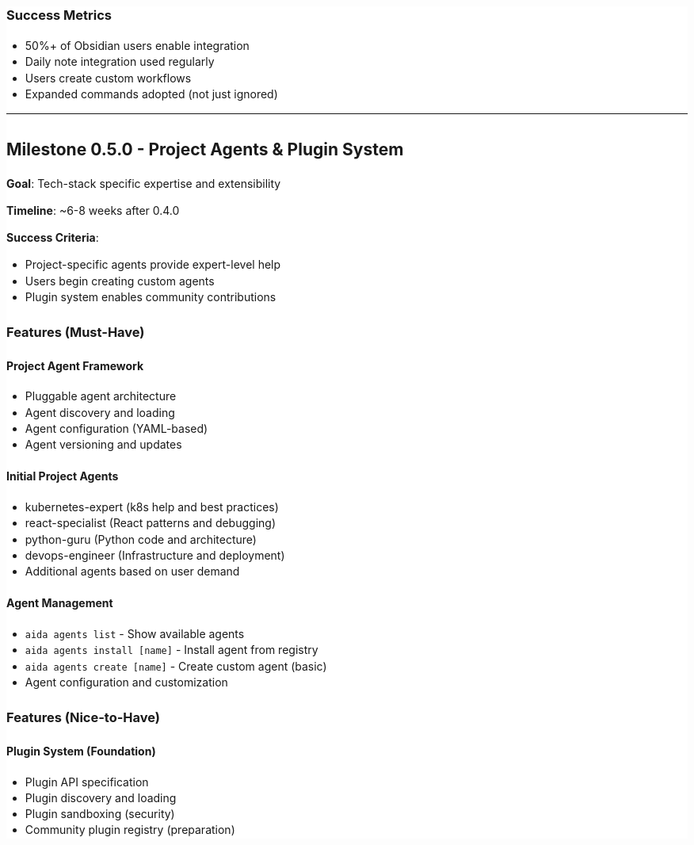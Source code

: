 ### Success Metrics

- 50%+ of Obsidian users enable integration
- Daily note integration used regularly
- Users create custom workflows
- Expanded commands adopted (not just ignored)

---

## Milestone 0.5.0 - Project Agents & Plugin System

**Goal**: Tech-stack specific expertise and extensibility

**Timeline**: ~6-8 weeks after 0.4.0

**Success Criteria**:

- Project-specific agents provide expert-level help
- Users begin creating custom agents
- Plugin system enables community contributions

### Features (Must-Have)

#### Project Agent Framework

- Pluggable agent architecture
- Agent discovery and loading
- Agent configuration (YAML-based)
- Agent versioning and updates

#### Initial Project Agents

- kubernetes-expert (k8s help and best practices)
- react-specialist (React patterns and debugging)
- python-guru (Python code and architecture)
- devops-engineer (Infrastructure and deployment)
- Additional agents based on user demand

#### Agent Management

- `aida agents list` - Show available agents
- `aida agents install [name]` - Install agent from registry
- `aida agents create [name]` - Create custom agent (basic)
- Agent configuration and customization

### Features (Nice-to-Have)

#### Plugin System (Foundation)

- Plugin API specification
- Plugin discovery and loading
- Plugin sandboxing (security)
- Community plugin registry (preparation)
